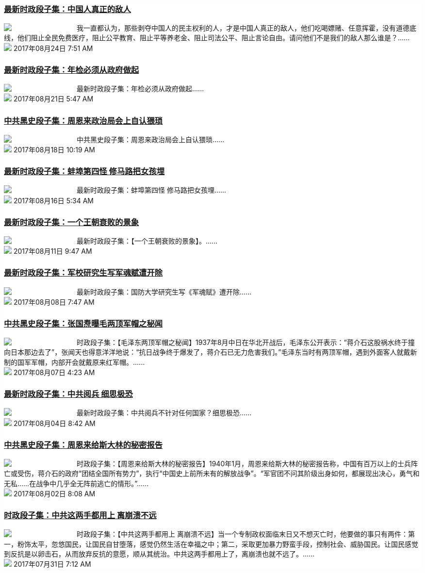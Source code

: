 <tr><td><h3><a href="https://github.com/wdlxhh2447/djy/blob/master/gb/17/8/23/n9556323.md#1" target="_blank">最新时政段子集：中国人真正的敌人</a><br></h3><a href="https://github.com/wdlxhh2447/djy/blob/master/gb/17/8/23/n9556323.md#1" target="_blank"><img width="150" src="http://i.epochtimes.com/assets/uploads/2017/08/ee7de6d54dd9c382fb182b080ed04257-150x120.jpg" align ="left"></a>我一直都认为，那些剥夺中国人的民主权利的人，才是中国人真正的敌人，他们吃喝嫖赌、任意挥霍，没有道德底线，他们阻止全民免费医疗，阻止公平教育、阻止平等养老金、阻止司法公平、阻止言论自由。请问他们不是我们的敌人那么谁是？......<br><img align="bottom" src="http://www.epochtimes.com/assets/themes/djy/images/time.gif"> 2017年08月24日 7:51 AM							</td></tr>
<tr><td><h3><a href="https://github.com/wdlxhh2447/djy/blob/master/gb/17/8/20/n9548453.md#1" target="_blank">最新时政段子集：年检必须从政府做起</a><br></h3><a href="https://github.com/wdlxhh2447/djy/blob/master/gb/17/8/20/n9548453.md#1" target="_blank"><img width="150" src="http://i.epochtimes.com/assets/uploads/2017/08/6ed475ae075a6c7e96d3132dadafdf76-150x120.jpg" align ="left"></a>最新时政段子集：年检必须从政府做起......<br><img align="bottom" src="http://www.epochtimes.com/assets/themes/djy/images/time.gif"> 2017年08月21日 5:47 AM							</td></tr>
<tr><td><h3><a href="https://github.com/wdlxhh2447/djy/blob/master/gb/17/8/18/n9540858.md#1" target="_blank">中共黑史段子集：周恩来政治局会上自认猥琐</a><br></h3><a href="https://github.com/wdlxhh2447/djy/blob/master/gb/17/8/18/n9540858.md#1" target="_blank"><img width="150" src="http://i.epochtimes.com/assets/uploads/2017/08/4321eafb61c8c2f721669990db8ce434-150x120.jpg" align ="left"></a>中共黑史段子集：周恩来政治局会上自认猥琐......<br><img align="bottom" src="http://www.epochtimes.com/assets/themes/djy/images/time.gif"> 2017年08月18日 10:19 AM							</td></tr>
<tr><td><h3><a href="https://github.com/wdlxhh2447/djy/blob/master/gb/17/8/15/n9532845.md#1" target="_blank">最新时政段子集：蚌埠第四怪 修马路把女孩埋</a><br></h3><a href="https://github.com/wdlxhh2447/djy/blob/master/gb/17/8/15/n9532845.md#1" target="_blank"><img width="150" src="http://i.epochtimes.com/assets/uploads/2017/08/0f678bb8385ab2e91b696632d97ed871-150x120.jpg" align ="left"></a>最新时政段子集：蚌埠第四怪 修马路把女孩埋......<br><img align="bottom" src="http://www.epochtimes.com/assets/themes/djy/images/time.gif"> 2017年08月16日 5:34 AM							</td></tr>
<tr><td><h3><a href="https://github.com/wdlxhh2447/djy/blob/master/gb/17/8/11/n9518068.md#1" target="_blank">最新时政段子集：一个王朝衰败的景象</a><br></h3><a href="https://github.com/wdlxhh2447/djy/blob/master/gb/17/8/11/n9518068.md#1" target="_blank"><img width="150" src="http://i.epochtimes.com/assets/uploads/2017/08/0899d1631debff885cb4023efb55a1c1-150x120.jpg" align ="left"></a>最新时政段子集：【一个王朝衰败的景象】。......<br><img align="bottom" src="http://www.epochtimes.com/assets/themes/djy/images/time.gif"> 2017年08月11日 9:47 AM							</td></tr>
<tr><td><h3><a href="https://github.com/wdlxhh2447/djy/blob/master/gb/17/8/7/n9506140.md#1" target="_blank">最新时政段子集：军校研究生写军魂赋遭开除</a><br></h3><a href="https://github.com/wdlxhh2447/djy/blob/master/gb/17/8/7/n9506140.md#1" target="_blank"><img width="150" src="http://i.epochtimes.com/assets/uploads/2017/08/f76054936e2a1c9e564019941d8b11c0-150x120.jpg" align ="left"></a>最新时政段子集：国防大学研究生写《军魂赋》遭开除......<br><img align="bottom" src="http://www.epochtimes.com/assets/themes/djy/images/time.gif"> 2017年08月08日 7:47 AM							</td></tr>
<tr><td><h3><a href="https://github.com/wdlxhh2447/djy/blob/master/gb/17/8/6/n9502386.md#1" target="_blank">中共黑史段子集：张国焘曝毛两顶军帽之秘闻</a><br></h3><a href="https://github.com/wdlxhh2447/djy/blob/master/gb/17/8/6/n9502386.md#1" target="_blank"><img width="150" src="http://i.epochtimes.com/assets/uploads/2017/08/ad6f10609c621a7403c4b768c374faca-150x120.jpg" align ="left"></a>时政段子集：【毛泽东两顶军帽之秘闻】1937年8月中日在华北开战后，毛泽东公开表示：“蒋介石这股祸水终于撞向日本那边去了”，张闻天也得意洋洋地说：“抗日战争终于爆发了，蒋介石已无力危害我们。”毛泽东当时有两顶军帽，遇到外面客人就戴新制的国军军帽，内部开会就戴原来红军帽。......<br><img align="bottom" src="http://www.epochtimes.com/assets/themes/djy/images/time.gif"> 2017年08月07日 4:23 AM							</td></tr>
<tr><td><h3><a href="https://github.com/wdlxhh2447/djy/blob/master/gb/17/8/3/n9494701.md#1" target="_blank">最新时政段子集：中共阅兵 细思极恐</a><br></h3><a href="https://github.com/wdlxhh2447/djy/blob/master/gb/17/8/3/n9494701.md#1" target="_blank"><img width="150" src="http://i.epochtimes.com/assets/uploads/2017/08/e061e0f237c20da2ab727621b7d46afd-150x120.jpg" align ="left"></a>最新时政段子集：中共阅兵不针对任何国家？细思极恐......<br><img align="bottom" src="http://www.epochtimes.com/assets/themes/djy/images/time.gif"> 2017年08月04日 8:42 AM							</td></tr>
<tr><td><h3><a href="https://github.com/wdlxhh2447/djy/blob/master/gb/17/8/1/n9487018.md#1" target="_blank">中共黑史段子集：周恩来给斯大林的秘密报告</a><br></h3><a href="https://github.com/wdlxhh2447/djy/blob/master/gb/17/8/1/n9487018.md#1" target="_blank"><img width="150" src="http://i.epochtimes.com/assets/uploads/2017/08/90c64ad9c1e34ddfd45009d35ae6e3af-150x120.jpg" align ="left"></a>时政段子集：【周恩来给斯大林的秘密报告】1940年1月，周恩来给斯大林的秘密报告称，中国有百万以上的士兵阵亡或受伤，蒋介石的政府“团结全国所有势力”，执行“中国史上前所未有的解放战争”。“军官团不问其阶级出身如何，都展现出决心，勇气和无私……在战争中几乎全无阵前逃亡的情形。”......<br><img align="bottom" src="http://www.epochtimes.com/assets/themes/djy/images/time.gif"> 2017年08月02日 8:08 AM							</td></tr>
<tr><td><h3><a href="https://github.com/wdlxhh2447/djy/blob/master/gb/17/7/30/n9479777.md#1" target="_blank">时政段子集：中共这两手都用上 离崩溃不远</a><br></h3><a href="https://github.com/wdlxhh2447/djy/blob/master/gb/17/7/30/n9479777.md#1" target="_blank"><img width="150" src="http://i.epochtimes.com/assets/uploads/2017/07/ab9c0c10f63be5ec53480e25278116c4-150x120.jpg" align ="left"></a>时政段子集：【中共这两手都用上 离崩溃不远】当一个专制政权面临末日又不想灭亡时，他要做的事只有两件：第一，粉饰太平，忽悠国民，让国民自甘堕落，感觉仍然生活在幸福之中；第二，采取更加暴力野蛮手段，控制社会、威胁国民。让国民感觉到反抗是以卵击石，从而放弃反抗的意愿，顺从其统治。中共这两手都用上了，离崩溃也就不远了。......<br><img align="bottom" src="http://www.epochtimes.com/assets/themes/djy/images/time.gif"> 2017年07月31日 7:12 AM							</td></tr>